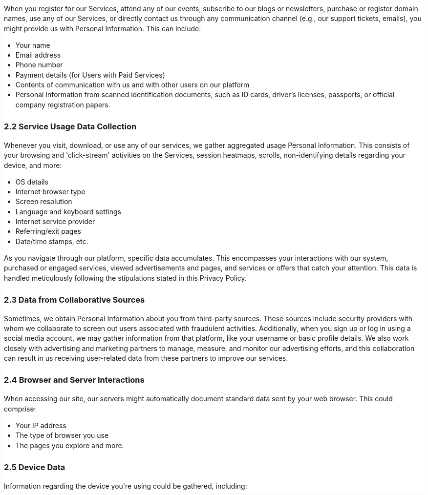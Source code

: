 When you register for our Services, attend any of our events, subscribe to our blogs or newsletters, purchase or register domain names, use any of our Services, or directly contact us through any communication channel (e.g., our support tickets, emails), you might provide us with Personal Information. This can include:

* Your name
* Email address
* Phone number
* Payment details (for Users with Paid Services)
* Contents of communication with us and with other users on our platform
* Personal Information from scanned identification documents, such as ID cards, driver’s licenses, passports, or official company registration papers.

### **2.2 Service Usage Data Collection**

Whenever you visit, download, or use any of our services, we gather aggregated usage Personal Information. This consists of your browsing and 'click-stream' activities on the Services, session heatmaps, scrolls, non-identifying details regarding your device, and more:

* OS details
* Internet browser type
* Screen resolution
* Language and keyboard settings
* Internet service provider
* Referring/exit pages
* Date/time stamps, etc.

As you navigate through our platform, specific data accumulates. This encompasses your interactions with our system, purchased or engaged services, viewed advertisements and pages, and services or offers that catch your attention. This data is handled meticulously following the stipulations stated in this Privacy Policy.

### **2.3 Data from Collaborative Sources**

Sometimes, we obtain Personal Information about you from third-party sources. These sources include security providers with whom we collaborate to screen out users associated with fraudulent activities. Additionally, when you sign up or log in using a social media account, we may gather information from that platform, like your username or basic profile details. We also work closely with advertising and marketing partners to manage, measure, and monitor our advertising efforts, and this collaboration can result in us receiving user-related data from these partners to improve our services.

### **2.4 Browser and Server Interactions**

When accessing our site, our servers might automatically document standard data sent by your web browser. This could comprise:

* Your IP address
* The type of browser you use
* The pages you explore and more.

### **2.5 Device Data**

Information regarding the device you're using could be gathered, including:
